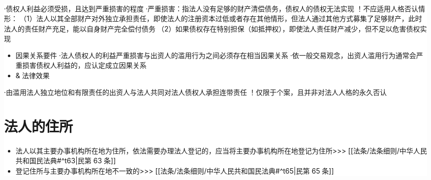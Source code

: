 ·债权人利益必须受损，且达到严重损害的程度
·严重损害：指法人没有足够的财产清偿债务，债权人的债权无法实现
！不应适用人格否认情形：
（1）法人以其全部财产对外独立承担责任，即使法人的注册资本过低或者存在其他情形，但法人通过其他方式募集了足够财产，此时法人的责任财产充足，能以自身财产完全偿付债务
（2）如果债权存在特别担保（如抵押权），即使法人责任财产减少，但不足以危害债权实现
- 因果关系要件
·法人债权人的利益严重损害与出资人的滥用行为之间必须存在相当因果关系
·依⼀般交易观念，出资人滥用行为通常会严重损害债权人利益的，应认定成立因果关系
- & 法律效果

·由滥用法人独立地位和有限责任的出资人与法人共同对法人债权人承担连带责任
！仅限于个案，且并非对法人人格的永久否认

# 法人的住所
- 法人以其主要办事机构所在地为住所，依法需要办理法人登记的，应当将主要办事机构所在地登记为住所>>> [[法条/法条细则/中华人民共和国民法典#^t63\|民第 63 条]]
- 登记住所与主要办事机构所在地不一致的>>> [[法条/法条细则/中华人民共和国民法典#^t65\|民第 65 条]]

